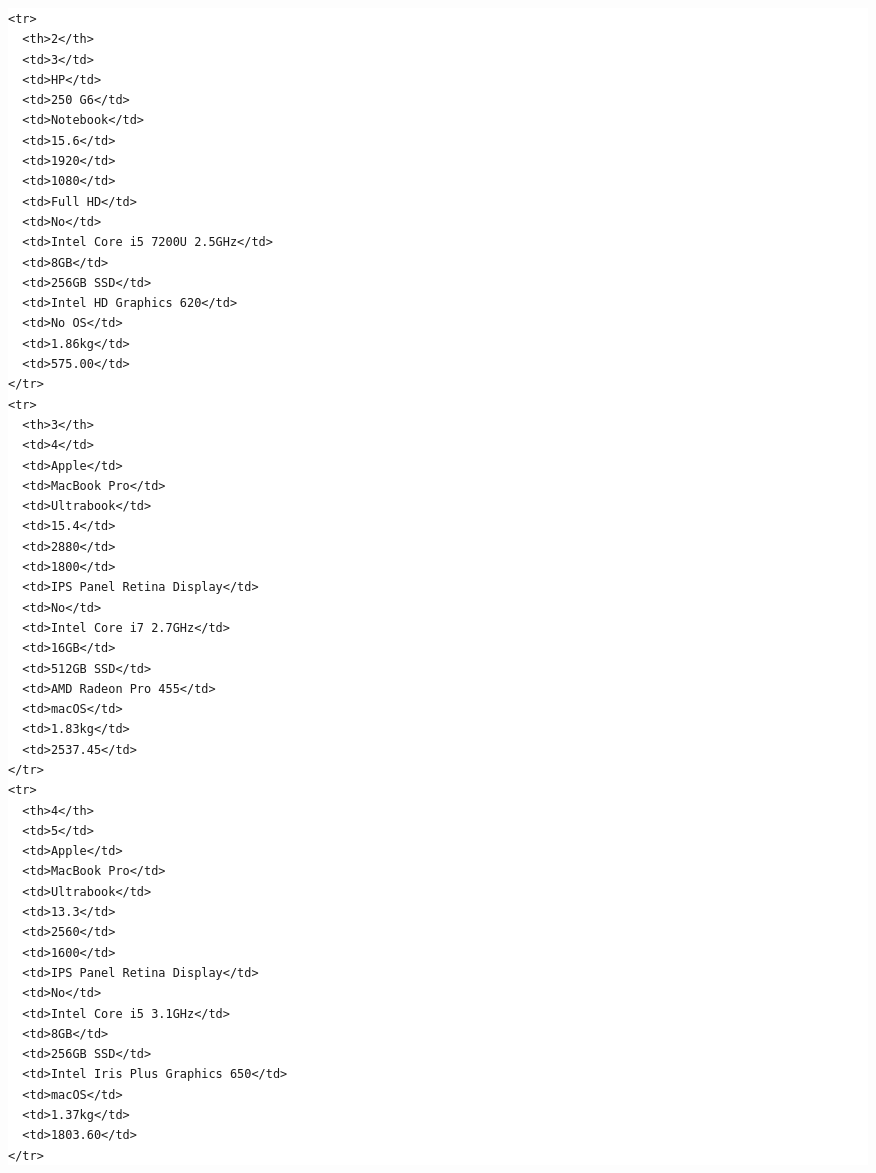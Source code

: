     <tr>
      <th>2</th>
      <td>3</td>
      <td>HP</td>
      <td>250 G6</td>
      <td>Notebook</td>
      <td>15.6</td>
      <td>1920</td>
      <td>1080</td>
      <td>Full HD</td>
      <td>No</td>
      <td>Intel Core i5 7200U 2.5GHz</td>
      <td>8GB</td>
      <td>256GB SSD</td>
      <td>Intel HD Graphics 620</td>
      <td>No OS</td>
      <td>1.86kg</td>
      <td>575.00</td>
    </tr>
    <tr>
      <th>3</th>
      <td>4</td>
      <td>Apple</td>
      <td>MacBook Pro</td>
      <td>Ultrabook</td>
      <td>15.4</td>
      <td>2880</td>
      <td>1800</td>
      <td>IPS Panel Retina Display</td>
      <td>No</td>
      <td>Intel Core i7 2.7GHz</td>
      <td>16GB</td>
      <td>512GB SSD</td>
      <td>AMD Radeon Pro 455</td>
      <td>macOS</td>
      <td>1.83kg</td>
      <td>2537.45</td>
    </tr>
    <tr>
      <th>4</th>
      <td>5</td>
      <td>Apple</td>
      <td>MacBook Pro</td>
      <td>Ultrabook</td>
      <td>13.3</td>
      <td>2560</td>
      <td>1600</td>
      <td>IPS Panel Retina Display</td>
      <td>No</td>
      <td>Intel Core i5 3.1GHz</td>
      <td>8GB</td>
      <td>256GB SSD</td>
      <td>Intel Iris Plus Graphics 650</td>
      <td>macOS</td>
      <td>1.37kg</td>
      <td>1803.60</td>
    </tr>
  </tbody>
</table>
</div>
